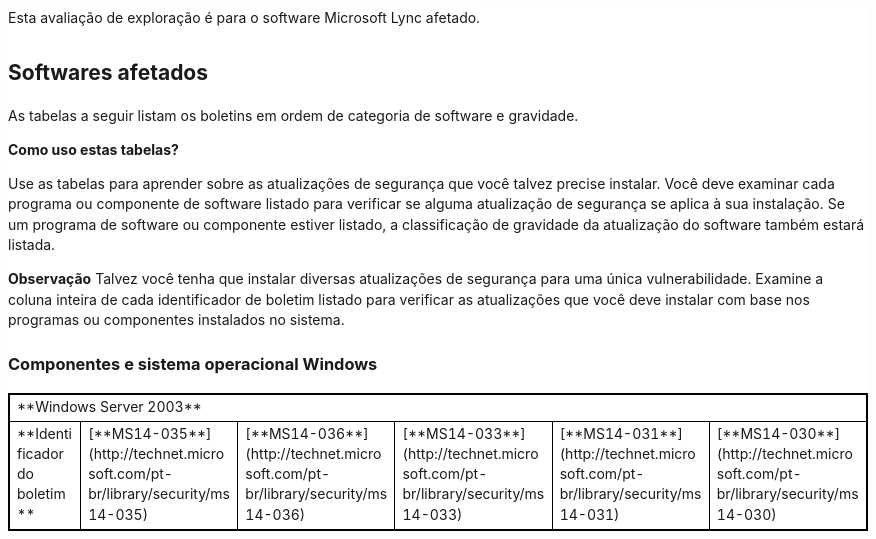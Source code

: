 <td style="border:1px solid black;">Esta avaliação de exploração é para o software Microsoft Lync afetado.</td>
</tr>
</tbody>
</table>
  
Softwares afetados  
------------------
  
<span id="sectionToggle2"></span>
As tabelas a seguir listam os boletins em ordem de categoria de software e gravidade.
  
**Como uso estas tabelas?**
  
Use as tabelas para aprender sobre as atualizações de segurança que você talvez precise instalar. Você deve examinar cada programa ou componente de software listado para verificar se alguma atualização de segurança se aplica à sua instalação. Se um programa de software ou componente estiver listado, a classificação de gravidade da atualização do software também estará listada.
  
**Observação** Talvez você tenha que instalar diversas atualizações de segurança para uma única vulnerabilidade. Examine a coluna inteira de cada identificador de boletim listado para verificar as atualizações que você deve instalar com base nos programas ou componentes instalados no sistema.
  
### Componentes e sistema operacional Windows

 
<table style="border:1px solid black;">
<tr>
<td style="border:1px solid black;" colspan="6">
**Windows Server 2003**

</td>
</tr>
<tr>
<td style="border:1px solid black;">
**Identificador do boletim**

</td>
<td style="border:1px solid black;">
[**MS14-035**](http://technet.microsoft.com/pt-br/library/security/ms14-035)

</td>
<td style="border:1px solid black;">
[**MS14-036**](http://technet.microsoft.com/pt-br/library/security/ms14-036)

</td>
<td style="border:1px solid black;">
[**MS14-033**](http://technet.microsoft.com/pt-br/library/security/ms14-033)

</td>
<td style="border:1px solid black;">
[**MS14-031**](http://technet.microsoft.com/pt-br/library/security/ms14-031)

</td>
<td style="border:1px solid black;">
[**MS14-030**](http://technet.microsoft.com/pt-br/library/security/ms14-030)
